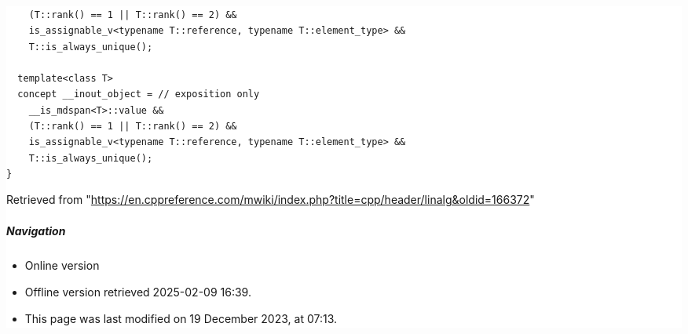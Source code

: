 ```
    (T::rank() == 1 || T::rank() == 2) &&
    is_assignable_v<typename T::reference, typename T::element_type> &&
    T::is_always_unique();
 
  template<class T>
  concept __inout_object = // exposition only
    __is_mdspan<T>::value &&
    (T::rank() == 1 || T::rank() == 2) &&
    is_assignable_v<typename T::reference, typename T::element_type> &&
    T::is_always_unique();
}

```

Retrieved from "<https://en.cppreference.com/mwiki/index.php?title=cpp/header/linalg&oldid=166372>"

##### Navigation

- Online version
- Offline version retrieved 2025-02-09 16:39.

- This page was last modified on 19 December 2023, at 07:13.